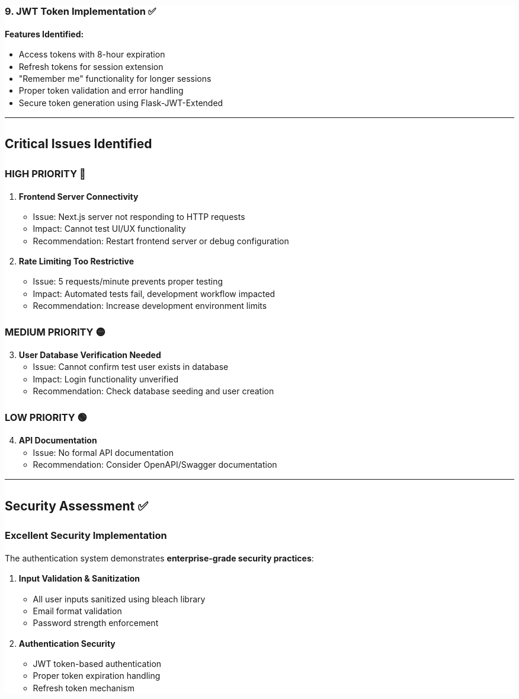 ### 9. JWT Token Implementation ✅

**Features Identified:**
- Access tokens with 8-hour expiration
- Refresh tokens for session extension
- "Remember me" functionality for longer sessions
- Proper token validation and error handling
- Secure token generation using Flask-JWT-Extended

---

## Critical Issues Identified

### HIGH PRIORITY 🔴

1. **Frontend Server Connectivity**
   - Issue: Next.js server not responding to HTTP requests
   - Impact: Cannot test UI/UX functionality
   - Recommendation: Restart frontend server or debug configuration

2. **Rate Limiting Too Restrictive**
   - Issue: 5 requests/minute prevents proper testing
   - Impact: Automated tests fail, development workflow impacted
   - Recommendation: Increase development environment limits

### MEDIUM PRIORITY 🟡

3. **User Database Verification Needed**
   - Issue: Cannot confirm test user exists in database
   - Impact: Login functionality unverified
   - Recommendation: Check database seeding and user creation

### LOW PRIORITY 🟢

4. **API Documentation**
   - Issue: No formal API documentation
   - Recommendation: Consider OpenAPI/Swagger documentation

---

## Security Assessment ✅

### Excellent Security Implementation

The authentication system demonstrates **enterprise-grade security practices**:

1. **Input Validation & Sanitization**
   - All user inputs sanitized using bleach library
   - Email format validation
   - Password strength enforcement

2. **Authentication Security**
   - JWT token-based authentication
   - Proper token expiration handling
   - Refresh token mechanism
